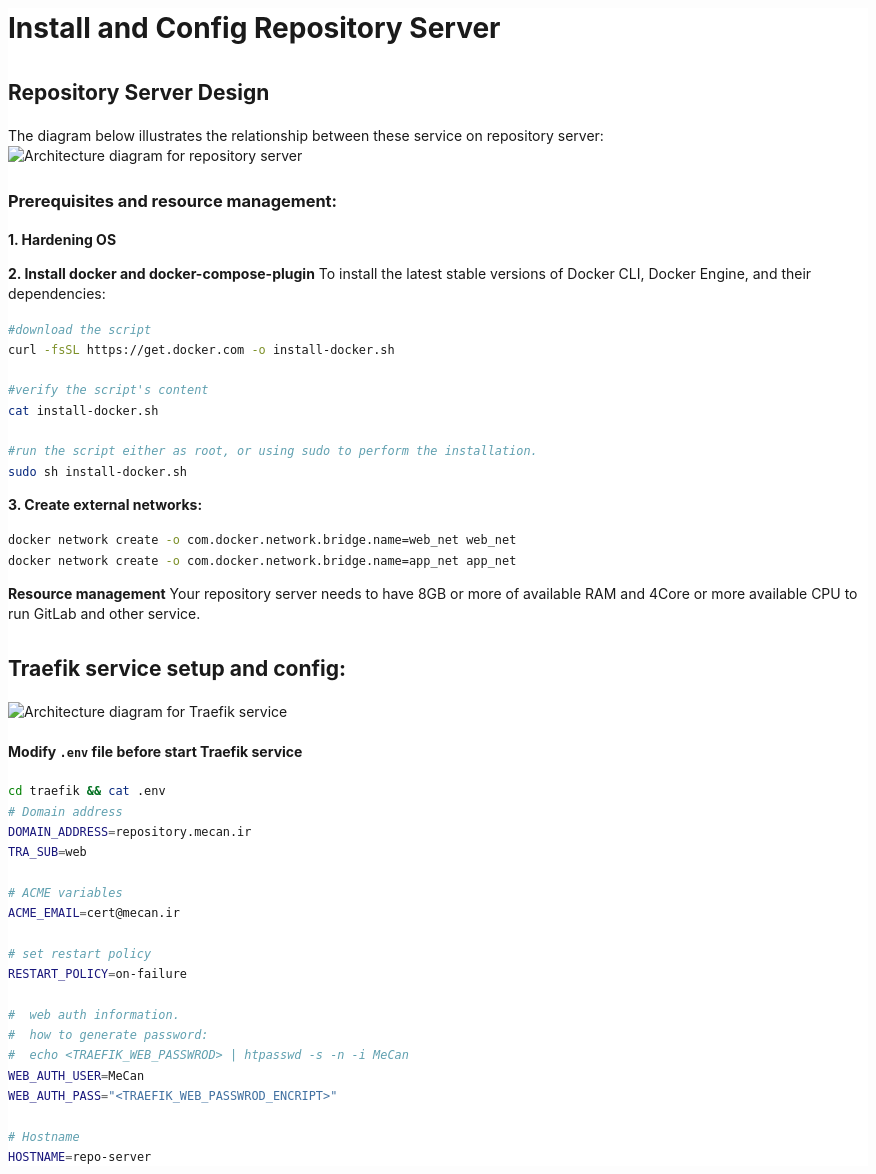# Install and Config Repository Server

## Repository Server Design

The diagram below illustrates the relationship between these service on repository server:
![Architecture diagram for repository server](../../doc/Repo_Server_Design_V1.png)

### Prerequisites and resource management:

**1. Hardening OS**

**2. Install docker and docker-compose-plugin**
  To install the latest stable versions of Docker CLI, Docker Engine, and their dependencies:
```bash
#download the script
curl -fsSL https://get.docker.com -o install-docker.sh

#verify the script's content
cat install-docker.sh

#run the script either as root, or using sudo to perform the installation.
sudo sh install-docker.sh
```
**3. Create external networks:**
```bash
docker network create -o com.docker.network.bridge.name=web_net web_net
docker network create -o com.docker.network.bridge.name=app_net app_net
```

**Resource management**
Your repository server needs to have 8GB or more of available RAM and 4Core or more available CPU to run GitLab and other service.

## Traefik service setup and config:

![Architecture diagram for Traefik service](https://doc.traefik.io/traefik/assets/img/traefik-architecture.png)

#### Modify `.env` file before start Traefik service
```bash
cd traefik && cat .env
# Domain address
DOMAIN_ADDRESS=repository.mecan.ir
TRA_SUB=web

# ACME variables
ACME_EMAIL=cert@mecan.ir

# set restart policy
RESTART_POLICY=on-failure

#  web auth information.
#  how to generate password:
#  echo <TRAEFIK_WEB_PASSWROD> | htpasswd -s -n -i MeCan
WEB_AUTH_USER=MeCan
WEB_AUTH_PASS="<TRAEFIK_WEB_PASSWROD_ENCRIPT>"

# Hostname
HOSTNAME=repo-server
```
